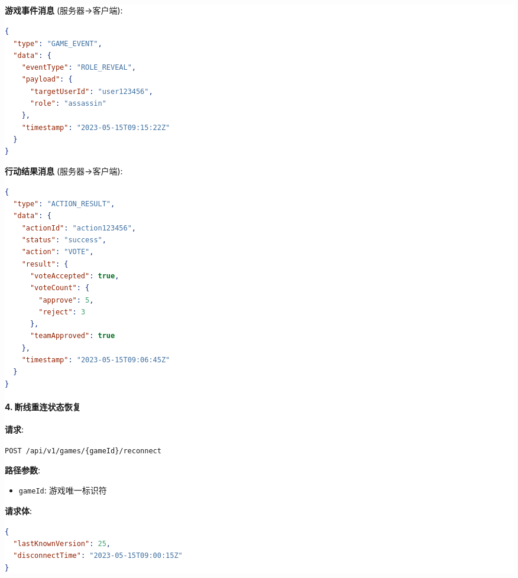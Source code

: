 **游戏事件消息** (服务器->客户端):

```json
{
  "type": "GAME_EVENT",
  "data": {
    "eventType": "ROLE_REVEAL",
    "payload": {
      "targetUserId": "user123456",
      "role": "assassin"
    },
    "timestamp": "2023-05-15T09:15:22Z"
  }
}
```

**行动结果消息** (服务器->客户端):

```json
{
  "type": "ACTION_RESULT",
  "data": {
    "actionId": "action123456",
    "status": "success",
    "action": "VOTE",
    "result": {
      "voteAccepted": true,
      "voteCount": {
        "approve": 5,
        "reject": 3
      },
      "teamApproved": true
    },
    "timestamp": "2023-05-15T09:06:45Z"
  }
}
```

#### 4. 断线重连状态恢复

**请求**:

```
POST /api/v1/games/{gameId}/reconnect
```

**路径参数**:

- `gameId`: 游戏唯一标识符

**请求体**:

```json
{
  "lastKnownVersion": 25,
  "disconnectTime": "2023-05-15T09:00:15Z"
}
```
